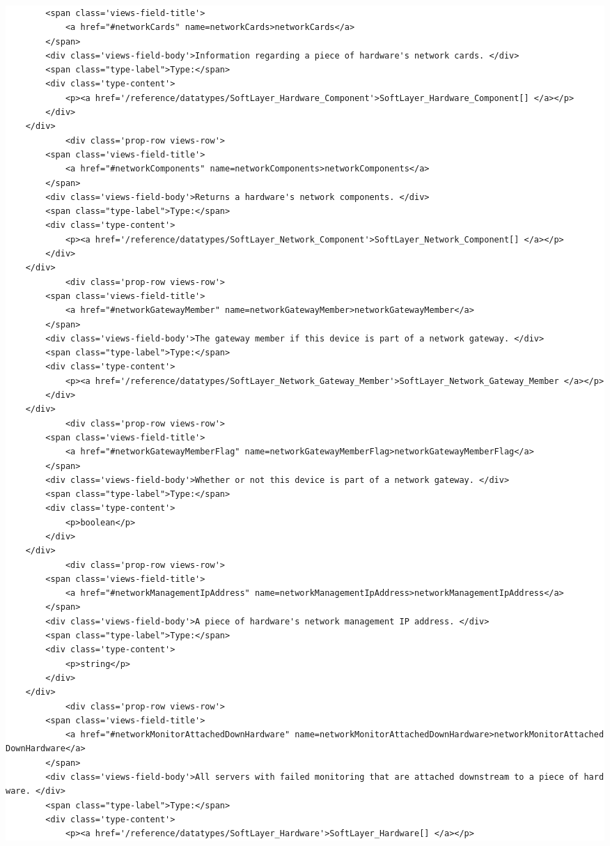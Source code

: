             <span class='views-field-title'>
                <a href="#networkCards" name=networkCards>networkCards</a>
            </span>
            <div class='views-field-body'>Information regarding a piece of hardware's network cards. </div>
            <span class="type-label">Type:</span> 
            <div class='type-content'>
                <p><a href='/reference/datatypes/SoftLayer_Hardware_Component'>SoftLayer_Hardware_Component[] </a></p>
            </div>
        </div>
                <div class='prop-row views-row'>
            <span class='views-field-title'>
                <a href="#networkComponents" name=networkComponents>networkComponents</a>
            </span>
            <div class='views-field-body'>Returns a hardware's network components. </div>
            <span class="type-label">Type:</span> 
            <div class='type-content'>
                <p><a href='/reference/datatypes/SoftLayer_Network_Component'>SoftLayer_Network_Component[] </a></p>
            </div>
        </div>
                <div class='prop-row views-row'>
            <span class='views-field-title'>
                <a href="#networkGatewayMember" name=networkGatewayMember>networkGatewayMember</a>
            </span>
            <div class='views-field-body'>The gateway member if this device is part of a network gateway. </div>
            <span class="type-label">Type:</span> 
            <div class='type-content'>
                <p><a href='/reference/datatypes/SoftLayer_Network_Gateway_Member'>SoftLayer_Network_Gateway_Member </a></p>
            </div>
        </div>
                <div class='prop-row views-row'>
            <span class='views-field-title'>
                <a href="#networkGatewayMemberFlag" name=networkGatewayMemberFlag>networkGatewayMemberFlag</a>
            </span>
            <div class='views-field-body'>Whether or not this device is part of a network gateway. </div>
            <span class="type-label">Type:</span> 
            <div class='type-content'>
                <p>boolean</p>
            </div>
        </div>
                <div class='prop-row views-row'>
            <span class='views-field-title'>
                <a href="#networkManagementIpAddress" name=networkManagementIpAddress>networkManagementIpAddress</a>
            </span>
            <div class='views-field-body'>A piece of hardware's network management IP address. </div>
            <span class="type-label">Type:</span> 
            <div class='type-content'>
                <p>string</p>
            </div>
        </div>
                <div class='prop-row views-row'>
            <span class='views-field-title'>
                <a href="#networkMonitorAttachedDownHardware" name=networkMonitorAttachedDownHardware>networkMonitorAttachedDownHardware</a>
            </span>
            <div class='views-field-body'>All servers with failed monitoring that are attached downstream to a piece of hardware. </div>
            <span class="type-label">Type:</span> 
            <div class='type-content'>
                <p><a href='/reference/datatypes/SoftLayer_Hardware'>SoftLayer_Hardware[] </a></p>